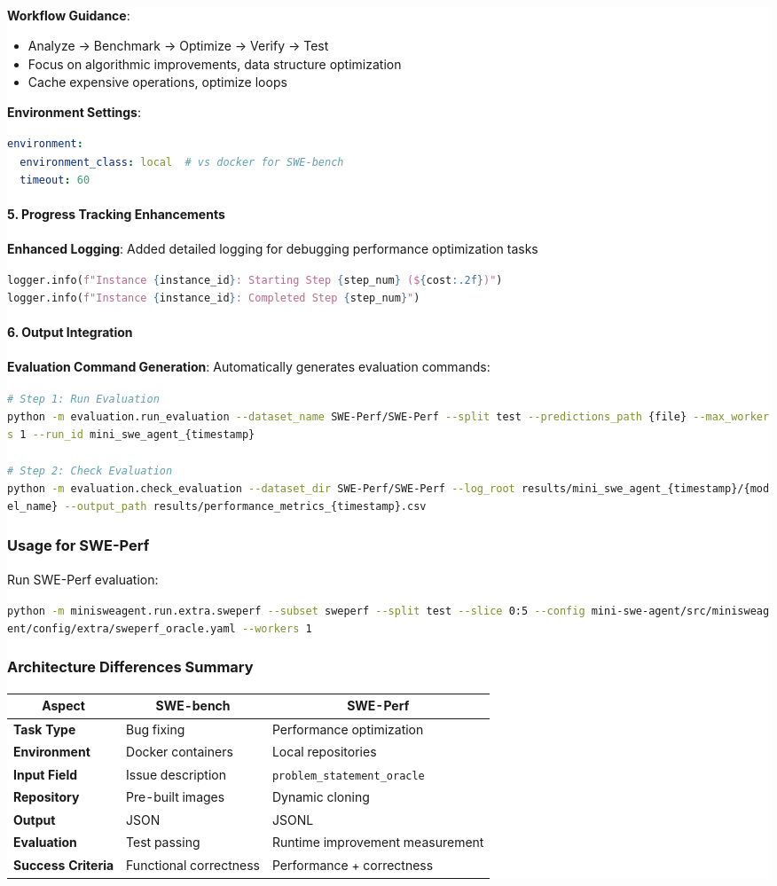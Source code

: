 **Workflow Guidance**:
- Analyze → Benchmark → Optimize → Verify → Test
- Focus on algorithmic improvements, data structure optimization
- Cache expensive operations, optimize loops

**Environment Settings**:
```yaml
environment:
  environment_class: local  # vs docker for SWE-bench
  timeout: 60
```

#### 5. Progress Tracking Enhancements
**Enhanced Logging**: Added detailed logging for debugging performance optimization tasks
```python
logger.info(f"Instance {instance_id}: Starting Step {step_num} (${cost:.2f})")
logger.info(f"Instance {instance_id}: Completed Step {step_num}")
```

#### 6. Output Integration
**Evaluation Command Generation**: Automatically generates evaluation commands:
```bash
# Step 1: Run Evaluation  
python -m evaluation.run_evaluation --dataset_name SWE-Perf/SWE-Perf --split test --predictions_path {file} --max_workers 1 --run_id mini_swe_agent_{timestamp}

# Step 2: Check Evaluation
python -m evaluation.check_evaluation --dataset_dir SWE-Perf/SWE-Perf --log_root results/mini_swe_agent_{timestamp}/{model_name} --output_path results/performance_metrics_{timestamp}.csv
```

### Usage for SWE-Perf

Run SWE-Perf evaluation:
```bash
python -m minisweagent.run.extra.sweperf --subset sweperf --split test --slice 0:5 --config mini-swe-agent/src/minisweagent/config/extra/sweperf_oracle.yaml --workers 1
```

### Architecture Differences Summary

| Aspect | SWE-bench | SWE-Perf |
|--------|-----------|-----------|
| **Task Type** | Bug fixing | Performance optimization |
| **Environment** | Docker containers | Local repositories |
| **Input Field** | Issue description | `problem_statement_oracle` |
| **Repository** | Pre-built images | Dynamic cloning |
| **Output** | JSON | JSONL |
| **Evaluation** | Test passing | Runtime improvement measurement |
| **Success Criteria** | Functional correctness | Performance + correctness |
